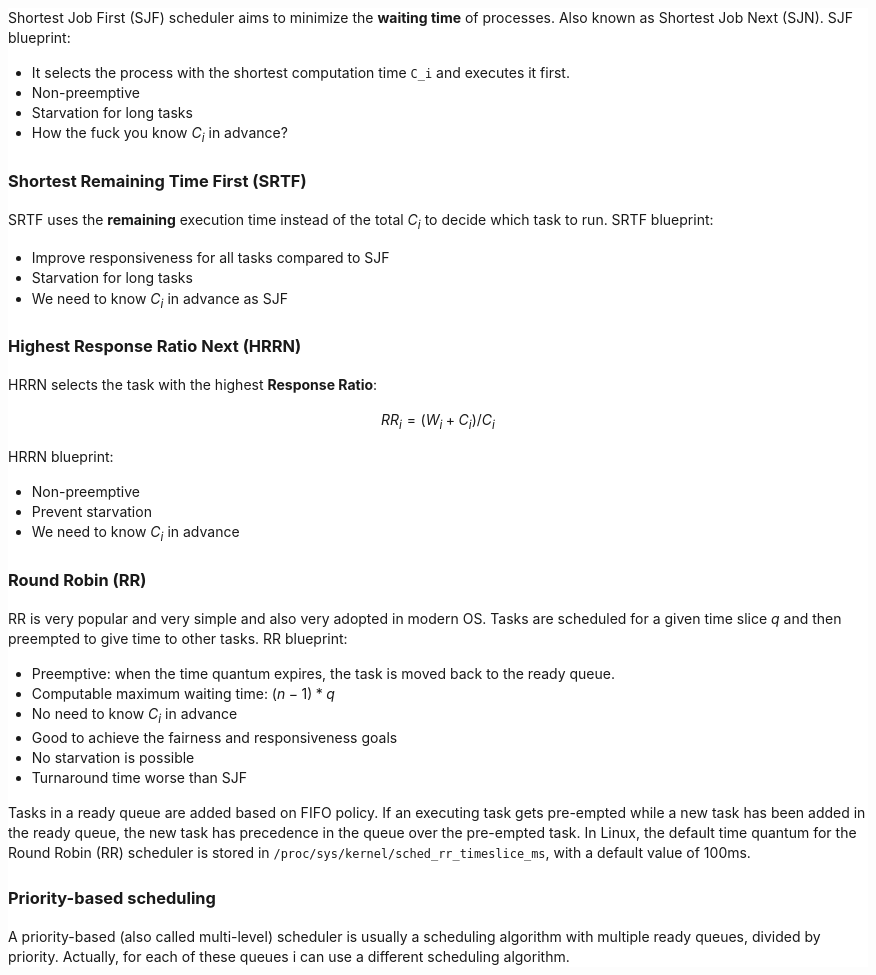 Shortest Job First (SJF) scheduler aims to minimize the **waiting time** of processes. Also known as Shortest Job Next (SJN). 
SJF blueprint:

- It selects the process with the shortest computation time `C_i` and executes it first. 
- Non-preemptive
- Starvation for long tasks
- How the fuck you know $C_{i}$ in advance?

### Shortest Remaining Time First (SRTF)

SRTF uses the **remaining** execution time instead of the total $C_{i}$ to decide which task to run.
SRTF blueprint:

- Improve responsiveness for all tasks compared to SJF
- Starvation for long tasks
- We need to know $C_{i}$ in advance as SJF


### Highest Response Ratio Next (HRRN)

HRRN selects the task with the highest **Response Ratio**:

$$R R_{i}=\left(W_{i}+C_{i}\right) / C_{i}$$

HRRN blueprint:

- Non-preemptive
- Prevent starvation
- We need to know $C_{i}$ in advance


### Round Robin (RR)

RR is  very  popular  and  very  simple and also very adopted in modern OS.  Tasks are scheduled for a given time slice $q$ and then preempted to give time to other tasks.
RR blueprint:

- Preemptive: when the time quantum expires, the task is moved back to the ready queue.
- Computable maximum waiting time: $(n-1) * q$
- No need to know $C_{i}$ in advance
- Good to achieve the fairness and responsiveness goals
- No starvation is possible
- Turnaround time worse than SJF


Tasks in a ready queue are added based on FIFO policy. If an executing task gets pre-empted while a new task has been added in the ready queue, the new task has precedence in the queue over the pre-empted task.
In Linux, the default time quantum for the Round Robin (RR) scheduler is stored in `/proc/sys/kernel/sched_rr_timeslice_ms`, with a default value of 100ms.

### Priority-based scheduling

A priority-based (also called multi-level) scheduler is usually a scheduling algorithm with multiple ready queues, divided by priority. 
Actually, for each of these queues i can use a different scheduling algorithm. 
